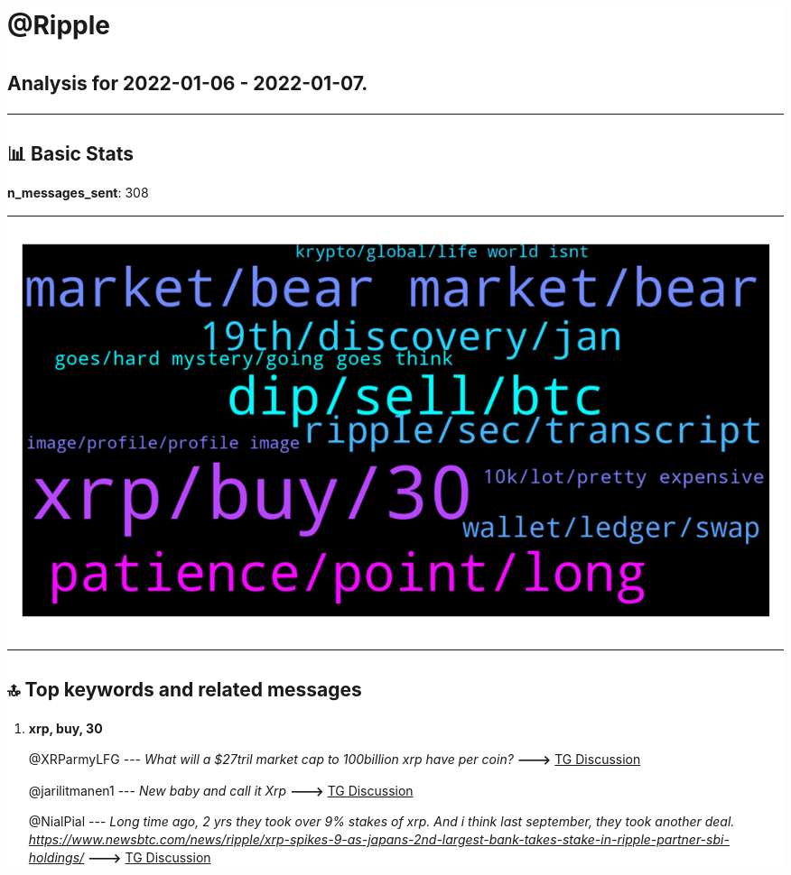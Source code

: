 # **@Ripple**
 ## Analysis for **2022-01-06** - **2022-01-07**.

---

## 📊 **Basic Stats**

**n_messages_sent**: 308

---
![wordcloud](Ripple_1Days_wordcloud.png)

---


## 🔝 **Top keywords and related messages**

1. **xrp, buy, 30**

    @XRParmyLFG --- *What will a $27tril market cap to 100billion xrp have per coin?* **--->** [TG Discussion](https://t.me/Ripple/3036683)

    @jarilitmanen1 --- *New baby and call it Xrp* **--->** [TG Discussion](https://t.me/Ripple/3035728)

    @NialPial --- *Long time ago, 2 yrs they took over 9% stakes of xrp. And i think last september, they took another deal.    https://www.newsbtc.com/news/ripple/xrp-spikes-9-as-japans-2nd-largest-bank-takes-stake-in-ripple-partner-sbi-holdings/* **--->** [TG Discussion](https://t.me/Ripple/3036237)
